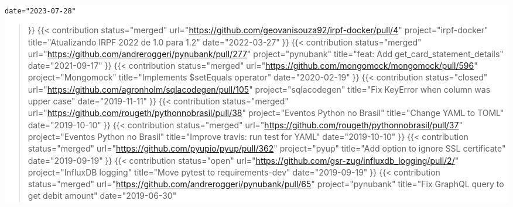     date="2023-07-28"
>}}
{{< contribution
    status="merged"
    url="https://github.com/geovanisouza92/irpf-docker/pull/4"
    project="irpf-docker"
    title="Atualizando IRPF 2022 de 1.0 para 1.2"
    date="2022-03-27"
>}}
{{< contribution
    status="merged"
    url="https://github.com/andreroggeri/pynubank/pull/277"
    project="pynubank"
    title="feat: Add get_card_statement_details"
    date="2021-09-17"
>}}
{{< contribution
    status="merged"
    url="https://github.com/mongomock/mongomock/pull/596"
    project="Mongomock"
    title="Implements $setEquals operator"
    date="2020-02-19"
>}}
{{< contribution
    status="closed"
    url="https://github.com/agronholm/sqlacodegen/pull/105"
    project="sqlacodegen"
    title="Fix KeyError when column was upper case"
    date="2019-11-11"
>}}
{{< contribution
    status="merged"
    url="https://github.com/rougeth/pythonnobrasil/pull/38"
    project="Eventos Python no Brasil"
    title="Change YAML to TOML"
    date="2019-10-10"
>}}
{{< contribution
    status="merged"
    url="https://github.com/rougeth/pythonnobrasil/pull/37"
    project="Eventos Python no Brasil"
    title="Improve travis: run test for YAML"
    date="2019-10-10"
>}}
{{< contribution
    status="merged"
    url="https://github.com/pyupio/pyup/pull/362"
    project="pyup"
    title="Add option to ignore SSL certificate"
    date="2019-09-19"
>}}
{{< contribution
    status="open"
    url="https://github.com/gsr-zug/influxdb_logging/pull/2/"
    project="InfluxDB logging"
    title="Move pytest to requirements-dev"
    date="2019-09-19"
>}}
{{< contribution
    status="merged"
    url="https://github.com/andreroggeri/pynubank/pull/65"
    project="pynubank"
    title="Fix GraphQL query to get debit amount"
    date="2019-06-30"
